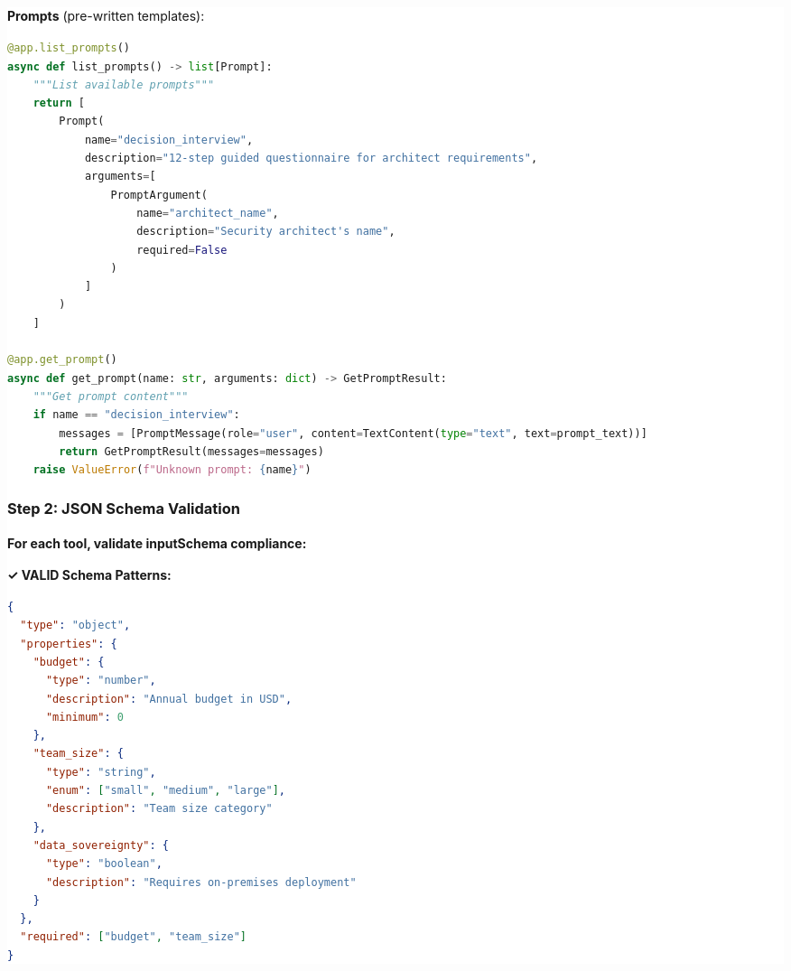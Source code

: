 **Prompts** (pre-written templates):
```python
@app.list_prompts()
async def list_prompts() -> list[Prompt]:
    """List available prompts"""
    return [
        Prompt(
            name="decision_interview",
            description="12-step guided questionnaire for architect requirements",
            arguments=[
                PromptArgument(
                    name="architect_name",
                    description="Security architect's name",
                    required=False
                )
            ]
        )
    ]

@app.get_prompt()
async def get_prompt(name: str, arguments: dict) -> GetPromptResult:
    """Get prompt content"""
    if name == "decision_interview":
        messages = [PromptMessage(role="user", content=TextContent(type="text", text=prompt_text))]
        return GetPromptResult(messages=messages)
    raise ValueError(f"Unknown prompt: {name}")
```

### Step 2: JSON Schema Validation

**For each tool, validate inputSchema compliance:**

**✓ VALID Schema Patterns:**
```json
{
  "type": "object",
  "properties": {
    "budget": {
      "type": "number",
      "description": "Annual budget in USD",
      "minimum": 0
    },
    "team_size": {
      "type": "string",
      "enum": ["small", "medium", "large"],
      "description": "Team size category"
    },
    "data_sovereignty": {
      "type": "boolean",
      "description": "Requires on-premises deployment"
    }
  },
  "required": ["budget", "team_size"]
}
```
